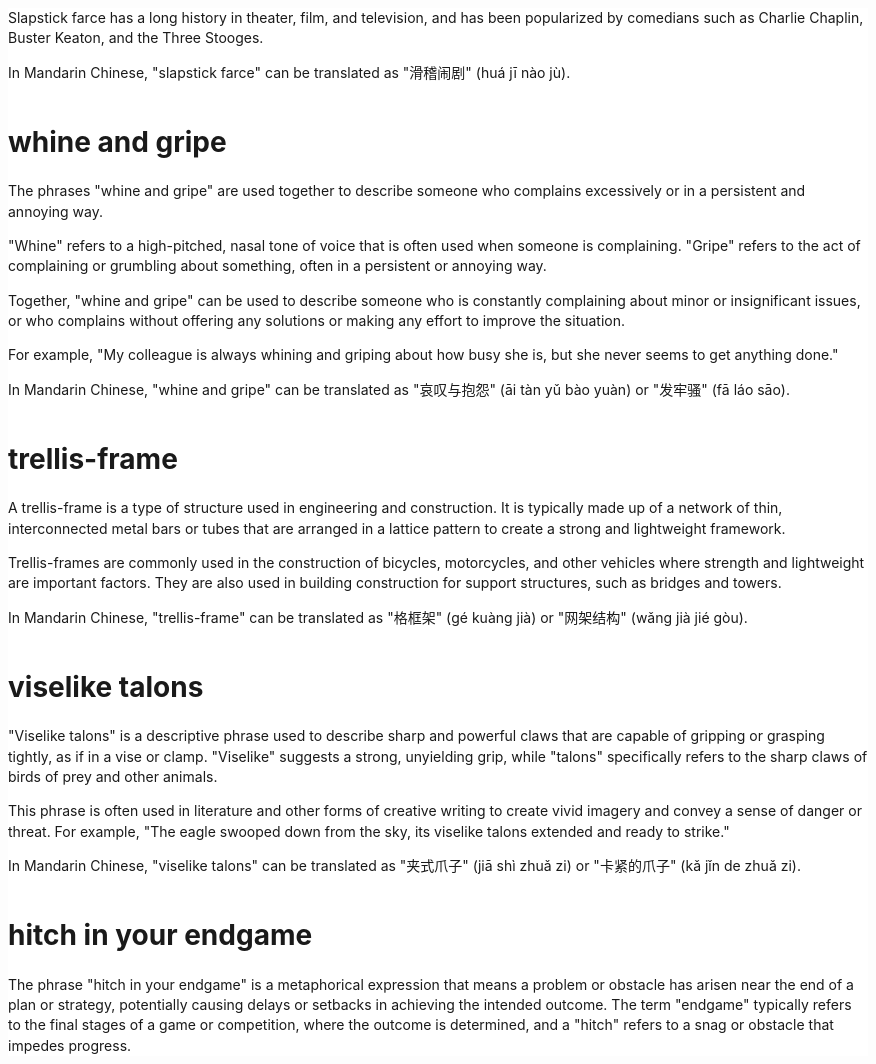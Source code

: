 Slapstick farce has a long history in theater, film, and television, and has been popularized by comedians such as Charlie Chaplin, Buster Keaton, and the Three Stooges.

In Mandarin Chinese, "slapstick farce" can be translated as "滑稽闹剧" (huá jī nào jù).

# whine and gripe
The phrases "whine and gripe" are used together to describe someone who complains excessively or in a persistent and annoying way.

"Whine" refers to a high-pitched, nasal tone of voice that is often used when someone is complaining. "Gripe" refers to the act of complaining or grumbling about something, often in a persistent or annoying way.

Together, "whine and gripe" can be used to describe someone who is constantly complaining about minor or insignificant issues, or who complains without offering any solutions or making any effort to improve the situation.

For example, "My colleague is always whining and griping about how busy she is, but she never seems to get anything done."

In Mandarin Chinese, "whine and gripe" can be translated as "哀叹与抱怨" (āi tàn yǔ bào yuàn) or "发牢骚" (fā láo sāo).

# trellis-frame
A trellis-frame is a type of structure used in engineering and construction. It is typically made up of a network of thin, interconnected metal bars or tubes that are arranged in a lattice pattern to create a strong and lightweight framework.

Trellis-frames are commonly used in the construction of bicycles, motorcycles, and other vehicles where strength and lightweight are important factors. They are also used in building construction for support structures, such as bridges and towers.

In Mandarin Chinese, "trellis-frame" can be translated as "格框架" (gé kuàng jià) or "网架结构" (wǎng jià jié gòu).

# viselike talons
"Viselike talons" is a descriptive phrase used to describe sharp and powerful claws that are capable of gripping or grasping tightly, as if in a vise or clamp. "Viselike" suggests a strong, unyielding grip, while "talons" specifically refers to the sharp claws of birds of prey and other animals.

This phrase is often used in literature and other forms of creative writing to create vivid imagery and convey a sense of danger or threat. For example, "The eagle swooped down from the sky, its viselike talons extended and ready to strike."

In Mandarin Chinese, "viselike talons" can be translated as "夹式爪子" (jiā shì zhuǎ zi) or "卡紧的爪子" (kǎ jǐn de zhuǎ zi).

# hitch in your endgame
The phrase "hitch in your endgame" is a metaphorical expression that means a problem or obstacle has arisen near the end of a plan or strategy, potentially causing delays or setbacks in achieving the intended outcome. The term "endgame" typically refers to the final stages of a game or competition, where the outcome is determined, and a "hitch" refers to a snag or obstacle that impedes progress.
